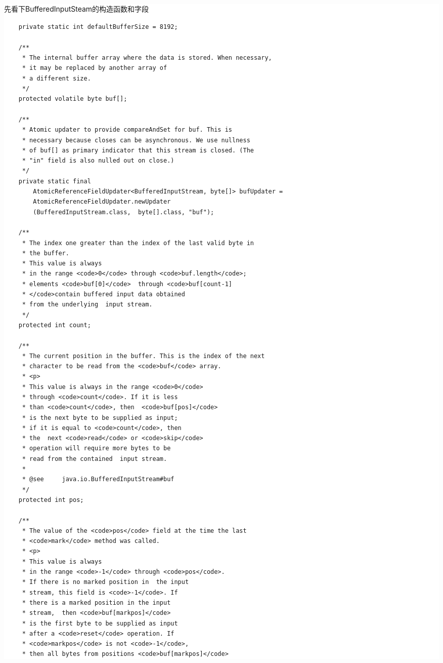 先看下BufferedInputSteam的构造函数和字段
```
    private static int defaultBufferSize = 8192;

    /**
     * The internal buffer array where the data is stored. When necessary,
     * it may be replaced by another array of
     * a different size.
     */
    protected volatile byte buf[];

    /**
     * Atomic updater to provide compareAndSet for buf. This is
     * necessary because closes can be asynchronous. We use nullness
     * of buf[] as primary indicator that this stream is closed. (The
     * "in" field is also nulled out on close.)
     */
    private static final
        AtomicReferenceFieldUpdater<BufferedInputStream, byte[]> bufUpdater =
        AtomicReferenceFieldUpdater.newUpdater
        (BufferedInputStream.class,  byte[].class, "buf");

    /**
     * The index one greater than the index of the last valid byte in
     * the buffer.
     * This value is always
     * in the range <code>0</code> through <code>buf.length</code>;
     * elements <code>buf[0]</code>  through <code>buf[count-1]
     * </code>contain buffered input data obtained
     * from the underlying  input stream.
     */
    protected int count;

    /**
     * The current position in the buffer. This is the index of the next
     * character to be read from the <code>buf</code> array.
     * <p>
     * This value is always in the range <code>0</code>
     * through <code>count</code>. If it is less
     * than <code>count</code>, then  <code>buf[pos]</code>
     * is the next byte to be supplied as input;
     * if it is equal to <code>count</code>, then
     * the  next <code>read</code> or <code>skip</code>
     * operation will require more bytes to be
     * read from the contained  input stream.
     *
     * @see     java.io.BufferedInputStream#buf
     */
    protected int pos;

    /**
     * The value of the <code>pos</code> field at the time the last
     * <code>mark</code> method was called.
     * <p>
     * This value is always
     * in the range <code>-1</code> through <code>pos</code>.
     * If there is no marked position in  the input
     * stream, this field is <code>-1</code>. If
     * there is a marked position in the input
     * stream,  then <code>buf[markpos]</code>
     * is the first byte to be supplied as input
     * after a <code>reset</code> operation. If
     * <code>markpos</code> is not <code>-1</code>,
     * then all bytes from positions <code>buf[markpos]</code>
```